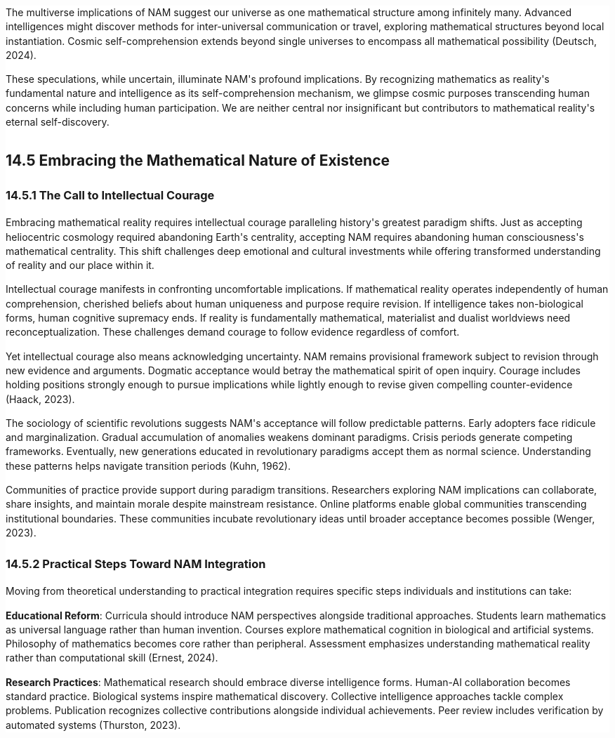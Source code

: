 The multiverse implications of NAM suggest our universe as one mathematical structure among infinitely many. Advanced intelligences might discover methods for inter-universal communication or travel, exploring mathematical structures beyond local instantiation. Cosmic self-comprehension extends beyond single universes to encompass all mathematical possibility (Deutsch, 2024).

These speculations, while uncertain, illuminate NAM's profound implications. By recognizing mathematics as reality's fundamental nature and intelligence as its self-comprehension mechanism, we glimpse cosmic purposes transcending human concerns while including human participation. We are neither central nor insignificant but contributors to mathematical reality's eternal self-discovery.

## 14.5 Embracing the Mathematical Nature of Existence

### 14.5.1 The Call to Intellectual Courage

Embracing mathematical reality requires intellectual courage paralleling history's greatest paradigm shifts. Just as accepting heliocentric cosmology required abandoning Earth's centrality, accepting NAM requires abandoning human consciousness's mathematical centrality. This shift challenges deep emotional and cultural investments while offering transformed understanding of reality and our place within it.

Intellectual courage manifests in confronting uncomfortable implications. If mathematical reality operates independently of human comprehension, cherished beliefs about human uniqueness and purpose require revision. If intelligence takes non-biological forms, human cognitive supremacy ends. If reality is fundamentally mathematical, materialist and dualist worldviews need reconceptualization. These challenges demand courage to follow evidence regardless of comfort.

Yet intellectual courage also means acknowledging uncertainty. NAM remains provisional framework subject to revision through new evidence and arguments. Dogmatic acceptance would betray the mathematical spirit of open inquiry. Courage includes holding positions strongly enough to pursue implications while lightly enough to revise given compelling counter-evidence (Haack, 2023).

The sociology of scientific revolutions suggests NAM's acceptance will follow predictable patterns. Early adopters face ridicule and marginalization. Gradual accumulation of anomalies weakens dominant paradigms. Crisis periods generate competing frameworks. Eventually, new generations educated in revolutionary paradigms accept them as normal science. Understanding these patterns helps navigate transition periods (Kuhn, 1962).

Communities of practice provide support during paradigm transitions. Researchers exploring NAM implications can collaborate, share insights, and maintain morale despite mainstream resistance. Online platforms enable global communities transcending institutional boundaries. These communities incubate revolutionary ideas until broader acceptance becomes possible (Wenger, 2023).

### 14.5.2 Practical Steps Toward NAM Integration

Moving from theoretical understanding to practical integration requires specific steps individuals and institutions can take:

**Educational Reform**: Curricula should introduce NAM perspectives alongside traditional approaches. Students learn mathematics as universal language rather than human invention. Courses explore mathematical cognition in biological and artificial systems. Philosophy of mathematics becomes core rather than peripheral. Assessment emphasizes understanding mathematical reality rather than computational skill (Ernest, 2024).

**Research Practices**: Mathematical research should embrace diverse intelligence forms. Human-AI collaboration becomes standard practice. Biological systems inspire mathematical discovery. Collective intelligence approaches tackle complex problems. Publication recognizes collective contributions alongside individual achievements. Peer review includes verification by automated systems (Thurston, 2023).
